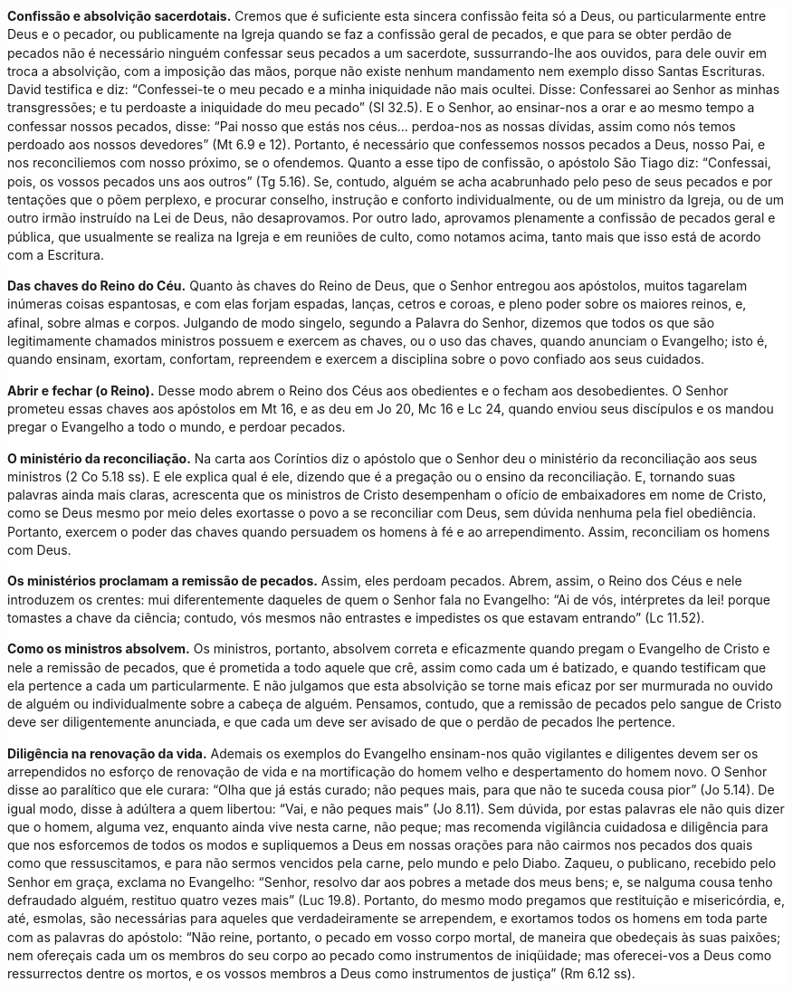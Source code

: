 **Confissão e absolvição sacerdotais.** Cremos que é suficiente esta sincera confissão feita só a Deus, ou particularmente entre Deus e o pecador, ou publicamente na Igreja quando se faz a confissão geral de pecados, e que para se obter perdão de pecados não é necessário ninguém confessar seus pecados a um sacerdote, sussurrando-lhe aos ouvidos, para dele ouvir em troca a absolvição, com a imposição das mãos, porque não existe nenhum mandamento nem exemplo disso Santas Escrituras. David testifica e diz: “Confessei-te o meu pecado e a minha iniquidade não mais ocultei. Disse: Confessarei ao Senhor as minhas transgressões; e tu perdoaste a iniquidade do meu pecado” (Sl 32.5). E o Senhor, ao ensinar-nos a orar e ao mesmo tempo a confessar nossos pecados, disse: “Pai nosso que estás nos céus… perdoa-nos as nossas dívidas, assim como nós temos perdoado aos nossos devedores” (Mt 6.9 e 12). Portanto, é necessário que confessemos nossos pecados a Deus, nosso Pai, e nos reconciliemos com nosso próximo, se o ofendemos. Quanto a esse tipo de confissão, o apóstolo São Tiago diz: “Confessai, pois, os vossos pecados uns aos outros” (Tg 5.16). Se, contudo, alguém se acha acabrunhado pelo peso de seus pecados e por tentações que o põem perplexo, e procurar conselho, instrução e conforto individualmente, ou de um ministro da Igreja, ou de um outro irmão instruído na Lei de Deus, não desaprovamos. Por outro lado, aprovamos plenamente a confissão de pecados geral e pública, que usualmente se realiza na Igreja e em reuniões de culto, como notamos acima, tanto mais que isso está de acordo com a Escritura.

**Das chaves do Reino do Céu.** Quanto às chaves do Reino de Deus, que o Senhor entregou aos apóstolos, muitos tagarelam inúmeras coisas espantosas, e com elas forjam espadas, lanças, cetros e coroas, e pleno poder sobre os maiores reinos, e, afinal, sobre almas e corpos. Julgando de modo singelo, segundo a Palavra do Senhor, dizemos que todos os que são legitimamente chamados ministros possuem e exercem as chaves, ou o uso das chaves, quando anunciam o Evangelho; isto é, quando ensinam, exortam, confortam, repreendem e exercem a disciplina sobre o povo confiado aos seus cuidados.

**Abrir e fechar (o Reino).** Desse modo abrem o Reino dos Céus aos obedientes e o fecham aos desobedientes. O Senhor prometeu essas chaves aos apóstolos em Mt 16, e as deu em Jo 20, Mc 16 e Lc 24, quando enviou seus discípulos e os mandou pregar o Evangelho a todo o mundo, e perdoar pecados.

**O ministério da reconciliação.** Na carta aos Coríntios diz o apóstolo que o Senhor deu o ministério da reconciliação aos seus ministros (2 Co 5.18 ss). E ele explica qual é ele, dizendo que é a pregação ou o ensino da reconciliação. E, tornando suas palavras ainda mais claras, acrescenta que os ministros de Cristo desempenham o ofício de embaixadores em nome de Cristo, como se Deus mesmo por meio deles exortasse o povo a se reconciliar com Deus, sem dúvida nenhuma pela fiel obediência. Portanto, exercem o poder das chaves quando persuadem os homens à fé e ao arrependimento. Assim, reconciliam os homens com Deus.

**Os ministérios proclamam a remissão de pecados.** Assim, eles perdoam pecados. Abrem, assim, o Reino dos Céus e nele introduzem os crentes: mui diferentemente daqueles de quem o Senhor fala no Evangelho: “Ai de vós, intérpretes da lei! porque tomastes a chave da ciência; contudo, vós mesmos não entrastes e impedistes os que estavam entrando” (Lc 11.52).

**Como os ministros absolvem.** Os ministros, portanto, absolvem correta e eficazmente quando pregam o Evangelho de Cristo e nele a remissão de pecados, que é prometida a todo aquele que crê, assim como cada um é batizado, e quando testificam que ela pertence a cada um particularmente. E não julgamos que esta absolvição se torne mais eficaz por ser murmurada no ouvido de alguém ou individualmente sobre a cabeça de alguém. Pensamos, contudo, que a remissão de pecados pelo sangue de Cristo deve ser diligentemente anunciada, e que cada um deve ser avisado de que o perdão de pecados lhe pertence.

**Diligência na renovação da vida.** Ademais os exemplos do Evangelho ensinam-nos quão vigilantes e diligentes devem ser os arrependidos no esforço de renovação de vida e na mortificação do homem velho e despertamento do homem novo. O Senhor disse ao paralítico que ele curara: “Olha que já estás curado; não peques mais, para que não te suceda cousa pior” (Jo 5.14). De igual modo, disse à adúltera a quem libertou: “Vai, e não peques mais” (Jo 8.11). Sem dúvida, por estas palavras ele não quis dizer que o homem, alguma vez, enquanto ainda vive nesta carne, não peque; mas recomenda vigilância cuidadosa e diligência para que nos esforcemos de todos os modos e supliquemos a Deus em nossas orações para não cairmos nos pecados dos quais como que ressuscitamos, e para não sermos vencidos pela carne, pelo mundo e pelo Diabo. Zaqueu, o publicano, recebido pelo Senhor em graça, exclama no Evangelho: “Senhor, resolvo dar aos pobres a metade dos meus bens; e, se nalguma cousa tenho defraudado alguém, restituo quatro vezes mais” (Luc 19.8). Portanto, do mesmo modo pregamos que restituição e misericórdia, e, até, esmolas, são necessárias para aqueles que verdadeiramente se arrependem, e exortamos todos os homens em toda parte com as palavras do apóstolo: “Não reine, portanto, o pecado em vosso corpo mortal, de maneira que obedeçais às suas paixões; nem ofereçais cada um os membros do seu corpo ao pecado como instrumentos de iniqüidade; mas oferecei-vos a Deus como ressurrectos dentre os mortos, e os vossos membros a Deus como instrumentos de justiça” (Rm 6.12 ss).
